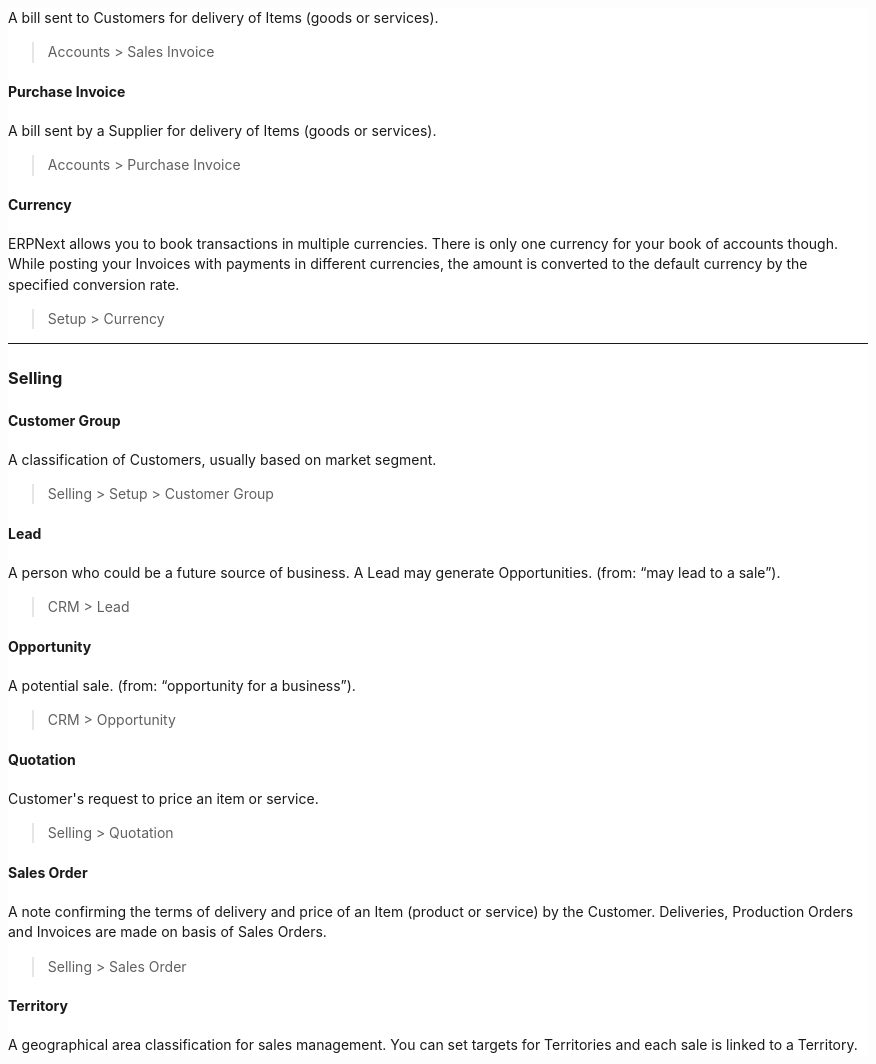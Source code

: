 A bill sent to Customers for delivery of Items (goods or services).

> Accounts > Sales Invoice

#### Purchase Invoice

A bill sent by a Supplier for delivery of Items (goods or services).

> Accounts > Purchase Invoice

#### Currency

ERPNext allows you to book transactions in multiple currencies. There is only
one currency for your book of accounts though. While posting your Invoices with
payments in different currencies, the amount is converted to the default
currency by the specified conversion rate.

> Setup > Currency

* * *

### Selling

#### Customer Group

A classification of Customers, usually based on market segment.

> Selling > Setup > Customer Group

#### Lead

A person who could be a future source of business. A Lead may generate
Opportunities. (from: “may lead to a sale”).

> CRM > Lead

#### Opportunity

A potential sale. (from: “opportunity for a business”).

> CRM > Opportunity

#### Quotation

Customer's request to price an item or service.

> Selling > Quotation

#### Sales Order

A note confirming the terms of delivery and price of an Item (product or
service) by the Customer. Deliveries, Production Orders and Invoices are made
on basis of Sales Orders.

> Selling > Sales Order

#### Territory

A geographical area classification for sales management. You can set targets
for Territories and each sale is linked to a Territory.
